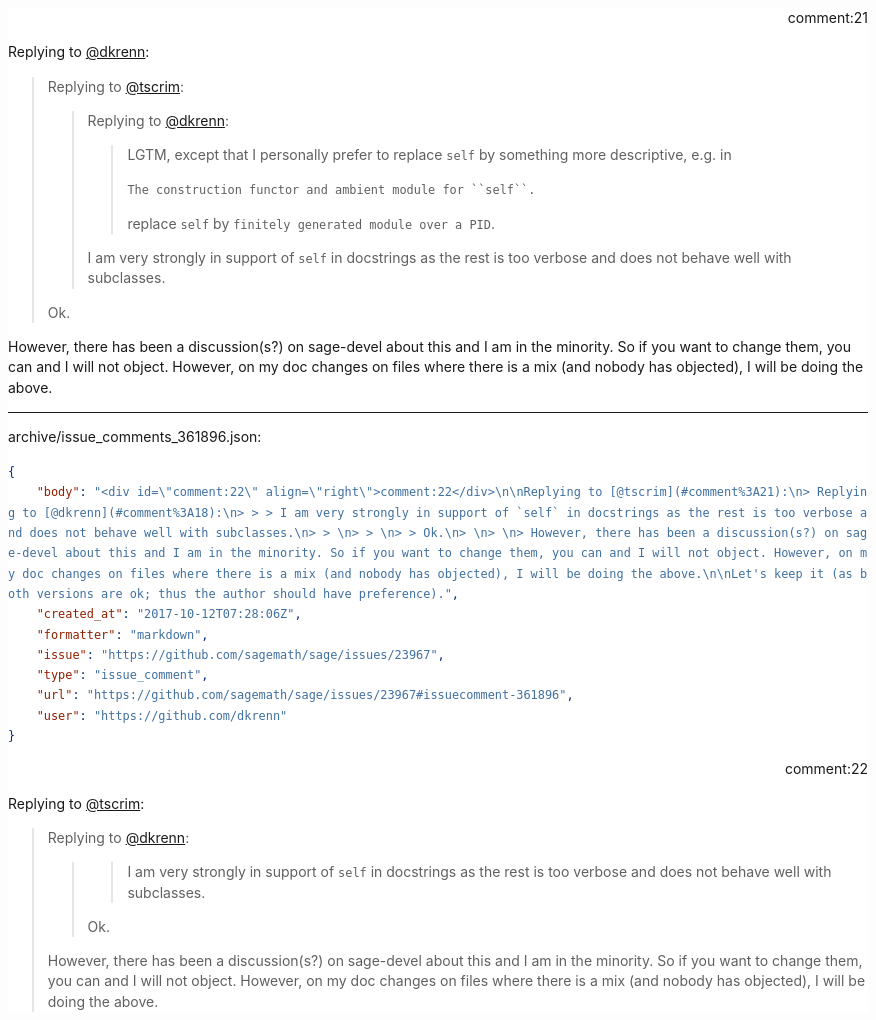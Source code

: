 <div id="comment:21" align="right">comment:21</div>

Replying to [@dkrenn](#comment%3A18):
> Replying to [@tscrim](#comment%3A17):
> > Replying to [@dkrenn](#comment%3A14):
> > > LGTM, except that I personally prefer to replace `self` by something more descriptive, e.g. in
> > > 
> > > ```
> > > The construction functor and ambient module for ``self``.
> > > ```
> > > replace `self` by `finitely generated module over a PID`.
> > 
> > 
> > I am very strongly in support of `self` in docstrings as the rest is too verbose and does not behave well with subclasses.
> 
> 
> Ok.

However, there has been a discussion(s?) on sage-devel about this and I am in the minority. So if you want to change them, you can and I will not object. However, on my doc changes on files where there is a mix (and nobody has objected), I will be doing the above.



---

archive/issue_comments_361896.json:
```json
{
    "body": "<div id=\"comment:22\" align=\"right\">comment:22</div>\n\nReplying to [@tscrim](#comment%3A21):\n> Replying to [@dkrenn](#comment%3A18):\n> > > I am very strongly in support of `self` in docstrings as the rest is too verbose and does not behave well with subclasses.\n> > \n> > \n> > Ok.\n> \n> \n> However, there has been a discussion(s?) on sage-devel about this and I am in the minority. So if you want to change them, you can and I will not object. However, on my doc changes on files where there is a mix (and nobody has objected), I will be doing the above.\n\nLet's keep it (as both versions are ok; thus the author should have preference).",
    "created_at": "2017-10-12T07:28:06Z",
    "formatter": "markdown",
    "issue": "https://github.com/sagemath/sage/issues/23967",
    "type": "issue_comment",
    "url": "https://github.com/sagemath/sage/issues/23967#issuecomment-361896",
    "user": "https://github.com/dkrenn"
}
```

<div id="comment:22" align="right">comment:22</div>

Replying to [@tscrim](#comment%3A21):
> Replying to [@dkrenn](#comment%3A18):
> > > I am very strongly in support of `self` in docstrings as the rest is too verbose and does not behave well with subclasses.
> > 
> > 
> > Ok.
> 
> 
> However, there has been a discussion(s?) on sage-devel about this and I am in the minority. So if you want to change them, you can and I will not object. However, on my doc changes on files where there is a mix (and nobody has objected), I will be doing the above.
